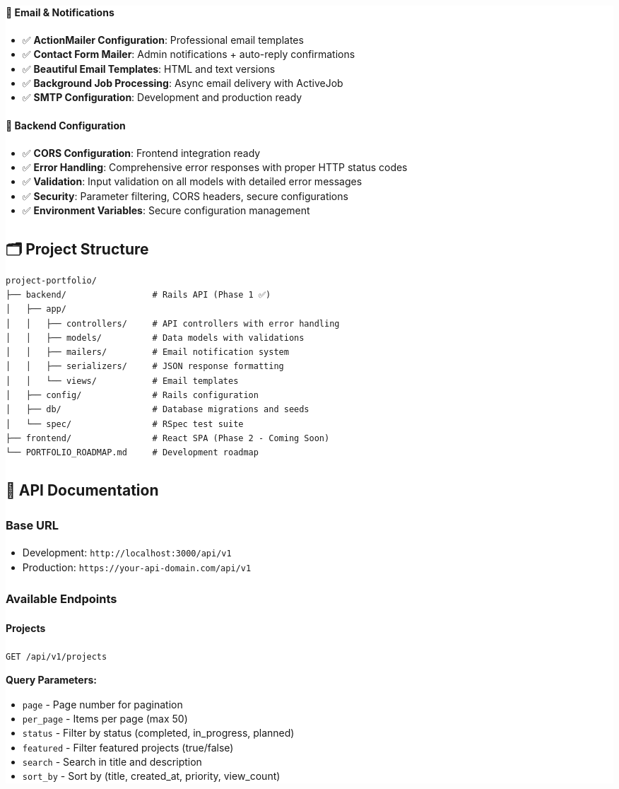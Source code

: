 #### **📮 Email & Notifications**
- ✅ **ActionMailer Configuration**: Professional email templates
- ✅ **Contact Form Mailer**: Admin notifications + auto-reply confirmations
- ✅ **Beautiful Email Templates**: HTML and text versions
- ✅ **Background Job Processing**: Async email delivery with ActiveJob
- ✅ **SMTP Configuration**: Development and production ready

#### **🔧 Backend Configuration**
- ✅ **CORS Configuration**: Frontend integration ready
- ✅ **Error Handling**: Comprehensive error responses with proper HTTP status codes
- ✅ **Validation**: Input validation on all models with detailed error messages
- ✅ **Security**: Parameter filtering, CORS headers, secure configurations
- ✅ **Environment Variables**: Secure configuration management

## 🗂️ **Project Structure**

```
project-portfolio/
├── backend/                 # Rails API (Phase 1 ✅)
│   ├── app/
│   │   ├── controllers/     # API controllers with error handling
│   │   ├── models/          # Data models with validations
│   │   ├── mailers/         # Email notification system
│   │   ├── serializers/     # JSON response formatting
│   │   └── views/           # Email templates
│   ├── config/              # Rails configuration
│   ├── db/                  # Database migrations and seeds
│   └── spec/                # RSpec test suite
├── frontend/                # React SPA (Phase 2 - Coming Soon)
└── PORTFOLIO_ROADMAP.md     # Development roadmap
```

## 🚀 **API Documentation**

### **Base URL**
- Development: `http://localhost:3000/api/v1`
- Production: `https://your-api-domain.com/api/v1`

### **Available Endpoints**

#### **Projects**
```http
GET /api/v1/projects
```
**Query Parameters:**
- `page` - Page number for pagination
- `per_page` - Items per page (max 50)
- `status` - Filter by status (completed, in_progress, planned)
- `featured` - Filter featured projects (true/false)
- `search` - Search in title and description
- `sort_by` - Sort by (title, created_at, priority, view_count)
